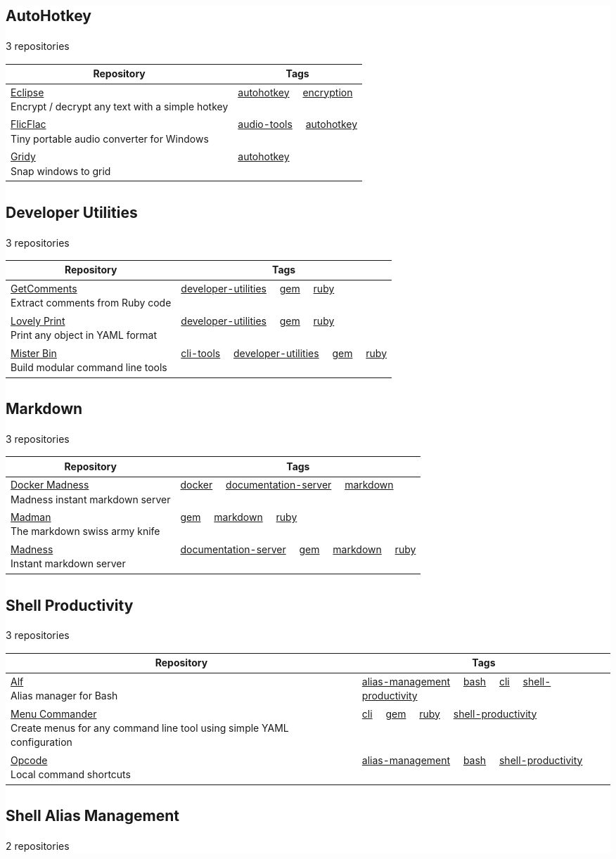 
## AutoHotkey
3 repositories

| Repository  | Tags |
|-------------|------|
| [Eclipse](https://github.com/DannyBen/eclipse) <br> Encrypt / decrypt any text with a simple hotkey | [autohotkey](#user-content-autohotkey) &nbsp;&nbsp;&nbsp; [encryption](#user-content-encryption) |
| [FlicFlac](https://github.com/DannyBen/FlicFlac) <br> Tiny portable audio converter for Windows | [audio-tools](#user-content-audio-tools) &nbsp;&nbsp;&nbsp; [autohotkey](#user-content-autohotkey) |
| [Gridy](https://github.com/DannyBen/Gridy) <br> Snap windows to grid | [autohotkey](#user-content-autohotkey) |


## Developer Utilities
3 repositories

| Repository  | Tags |
|-------------|------|
| [GetComments](https://github.com/DannyBen/getcomments) <br> Extract comments from Ruby code | [developer-utilities](#user-content-developer-utilities) &nbsp;&nbsp;&nbsp; [gem](#user-content-ruby-gem) &nbsp;&nbsp;&nbsp; [ruby](#user-content-ruby) |
| [Lovely Print](https://github.com/DannyBen/lp) <br> Print any object in YAML format | [developer-utilities](#user-content-developer-utilities) &nbsp;&nbsp;&nbsp; [gem](#user-content-ruby-gem) &nbsp;&nbsp;&nbsp; [ruby](#user-content-ruby) |
| [Mister Bin](https://github.com/DannyBen/mister_bin) <br> Build modular command line tools | [cli-tools](#user-content-cli-utilities) &nbsp;&nbsp;&nbsp; [developer-utilities](#user-content-developer-utilities) &nbsp;&nbsp;&nbsp; [gem](#user-content-ruby-gem) &nbsp;&nbsp;&nbsp; [ruby](#user-content-ruby) |


## Markdown
3 repositories

| Repository  | Tags |
|-------------|------|
| [Docker Madness](https://github.com/DannyBen/docker-madness) <br> Madness instant markdown server | [docker](#user-content-docker) &nbsp;&nbsp;&nbsp; [documentation-server](#user-content-documentation-server) &nbsp;&nbsp;&nbsp; [markdown](#user-content-markdown) |
| [Madman](https://github.com/DannyBen/madman) <br> The markdown swiss army knife | [gem](#user-content-ruby-gem) &nbsp;&nbsp;&nbsp; [markdown](#user-content-markdown) &nbsp;&nbsp;&nbsp; [ruby](#user-content-ruby) |
| [Madness](https://github.com/DannyBen/madness) <br> Instant markdown server | [documentation-server](#user-content-documentation-server) &nbsp;&nbsp;&nbsp; [gem](#user-content-ruby-gem) &nbsp;&nbsp;&nbsp; [markdown](#user-content-markdown) &nbsp;&nbsp;&nbsp; [ruby](#user-content-ruby) |


## Shell Productivity
3 repositories

| Repository  | Tags |
|-------------|------|
| [Alf](https://github.com/DannyBen/alf) <br> Alias manager for Bash | [alias-management](#user-content-shell-alias-management) &nbsp;&nbsp;&nbsp; [bash](#user-content-bash) &nbsp;&nbsp;&nbsp; [cli](#user-content-cli) &nbsp;&nbsp;&nbsp; [shell-productivity](#user-content-shell-productivity) |
| [Menu Commander](https://github.com/DannyBen/menu_commander) <br> Create menus for any command line tool using simple YAML configuration | [cli](#user-content-cli) &nbsp;&nbsp;&nbsp; [gem](#user-content-ruby-gem) &nbsp;&nbsp;&nbsp; [ruby](#user-content-ruby) &nbsp;&nbsp;&nbsp; [shell-productivity](#user-content-shell-productivity) |
| [Opcode](https://github.com/DannyBen/opcode) <br> Local command shortcuts | [alias-management](#user-content-shell-alias-management) &nbsp;&nbsp;&nbsp; [bash](#user-content-bash) &nbsp;&nbsp;&nbsp; [shell-productivity](#user-content-shell-productivity) |


## Shell Alias Management
2 repositories
